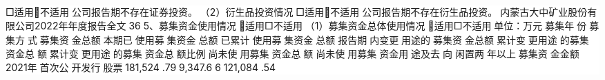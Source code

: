 □适用不适用
公司报告期不存在证券投资。
（2）衍生品投资情况
□适用不适用
公司报告期不存在衍生品投资。
内蒙古大中矿业股份有限公司2022年年度报告全文
36
5、募集资金使用情况
适用□不适用
（1）募集资金总体使用情况
适用□不适用
单位：万元
募集年
份
募集方
式
募集资
金总额
本期已
使用募
集资金
总额
已累计
使用募
集资金
总额
报告期
内变更
用途的
募集资
金总额
累计变
更用途
的募集
资金总
额
累计变
更用途
的募集
资金总
额比例
尚未使
用募集
资金总
额
尚未使
用募集
资金用
途及去
向
闲置两
年以上
募集资
金金额
2021年
首次公
开发行
股票
181,524
.79
9,347.6
6
121,084
.54